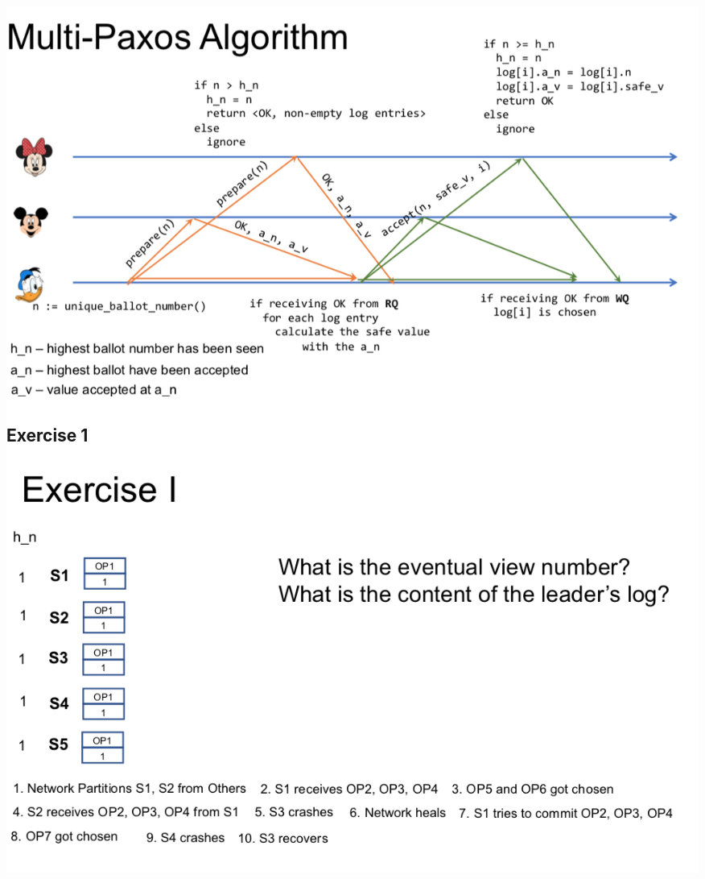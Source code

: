   ![multi-paxos-alg](./image/multi-paxos-alg.png)

## Exercise 1
![paxos-ex-1](./image/paxos-ex-1.png)
